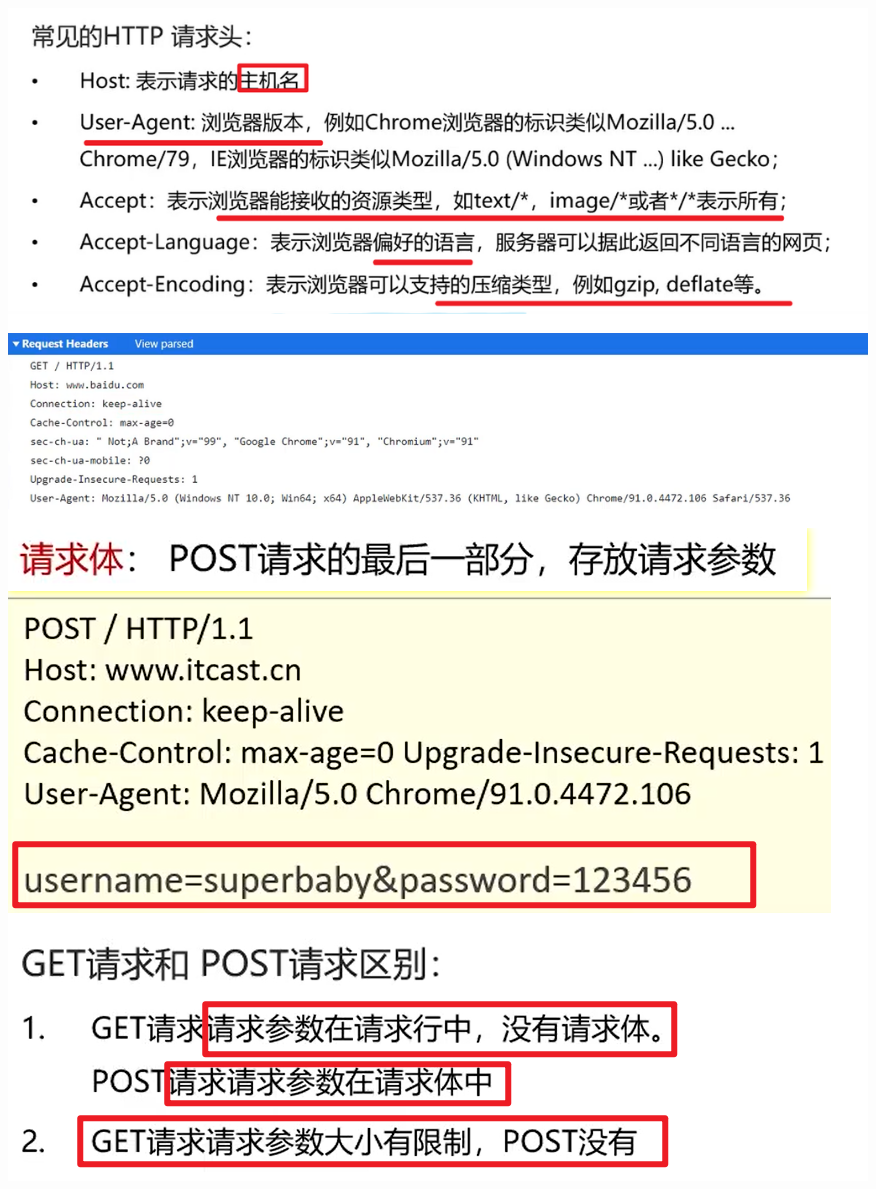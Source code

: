 ![image-20231228162956008](web核心/image-20231228162956008.png)  

![image-20231228162454339](web核心/image-20231228162454339.png) 

![image-20231228163121581](web核心/image-20231228163121581.png) 

![image-20231228163123741](web核心/image-20231228163123741.png) 